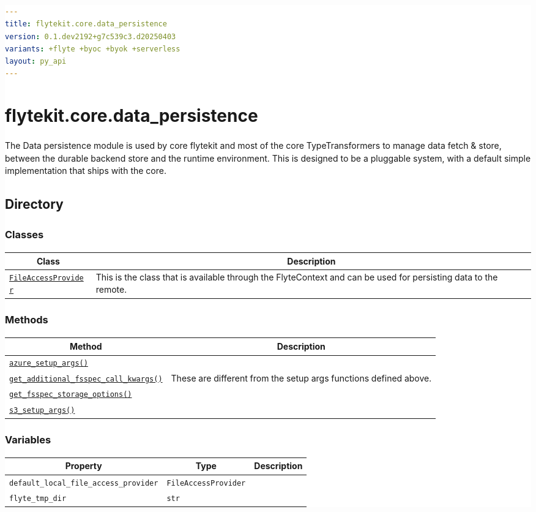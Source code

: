```yaml
---
title: flytekit.core.data_persistence
version: 0.1.dev2192+g7c539c3.d20250403
variants: +flyte +byoc +byok +serverless
layout: py_api
---
```


# flytekit.core.data_persistence


The Data persistence module is used by core flytekit and most of the core TypeTransformers to manage data fetch & store,
between the durable backend store and the runtime environment. This is designed to be a pluggable system, with a default
simple implementation that ships with the core.

## Directory

### Classes

| Class | Description |
|-|-|
| [`FileAccessProvider`](.././flytekit.core.data_persistence#flytekitcoredata_persistencefileaccessprovider) | This is the class that is available through the FlyteContext and can be used for persisting data to the remote. |

### Methods

| Method | Description |
|-|-|
| [`azure_setup_args()`](#azure_setup_args) |  |
| [`get_additional_fsspec_call_kwargs()`](#get_additional_fsspec_call_kwargs) | These are different from the setup args functions defined above. |
| [`get_fsspec_storage_options()`](#get_fsspec_storage_options) |  |
| [`s3_setup_args()`](#s3_setup_args) |  |


### Variables

| Property | Type | Description |
|-|-|-|
| `default_local_file_access_provider` | `FileAccessProvider` |  |
| `flyte_tmp_dir` | `str` |  |
